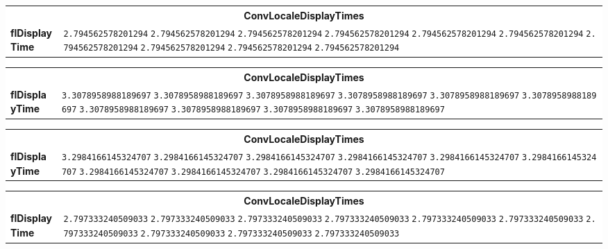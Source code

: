 
<table><tr><th colspan="100%">ConvLocaleDisplayTimes</th></tr><tr><td><b>flDisplayTime</b></td><td><code>2.794562578201294</code>
<code>2.794562578201294</code>
<code>2.794562578201294</code>
<code>2.794562578201294</code>
<code>2.794562578201294</code>
<code>2.794562578201294</code>
<code>2.794562578201294</code>
<code>2.794562578201294</code>
<code>2.794562578201294</code>
<code>2.794562578201294</code>
</td></tr></table>


<table><tr><th colspan="100%">ConvLocaleDisplayTimes</th></tr><tr><td><b>flDisplayTime</b></td><td><code>3.3078958988189697</code>
<code>3.3078958988189697</code>
<code>3.3078958988189697</code>
<code>3.3078958988189697</code>
<code>3.3078958988189697</code>
<code>3.3078958988189697</code>
<code>3.3078958988189697</code>
<code>3.3078958988189697</code>
<code>3.3078958988189697</code>
<code>3.3078958988189697</code>
</td></tr></table>


<table><tr><th colspan="100%">ConvLocaleDisplayTimes</th></tr><tr><td><b>flDisplayTime</b></td><td><code>3.2984166145324707</code>
<code>3.2984166145324707</code>
<code>3.2984166145324707</code>
<code>3.2984166145324707</code>
<code>3.2984166145324707</code>
<code>3.2984166145324707</code>
<code>3.2984166145324707</code>
<code>3.2984166145324707</code>
<code>3.2984166145324707</code>
<code>3.2984166145324707</code>
</td></tr></table>


<table><tr><th colspan="100%">ConvLocaleDisplayTimes</th></tr><tr><td><b>flDisplayTime</b></td><td><code>2.797333240509033</code>
<code>2.797333240509033</code>
<code>2.797333240509033</code>
<code>2.797333240509033</code>
<code>2.797333240509033</code>
<code>2.797333240509033</code>
<code>2.797333240509033</code>
<code>2.797333240509033</code>
<code>2.797333240509033</code>
<code>2.797333240509033</code>
</td></tr></table>
